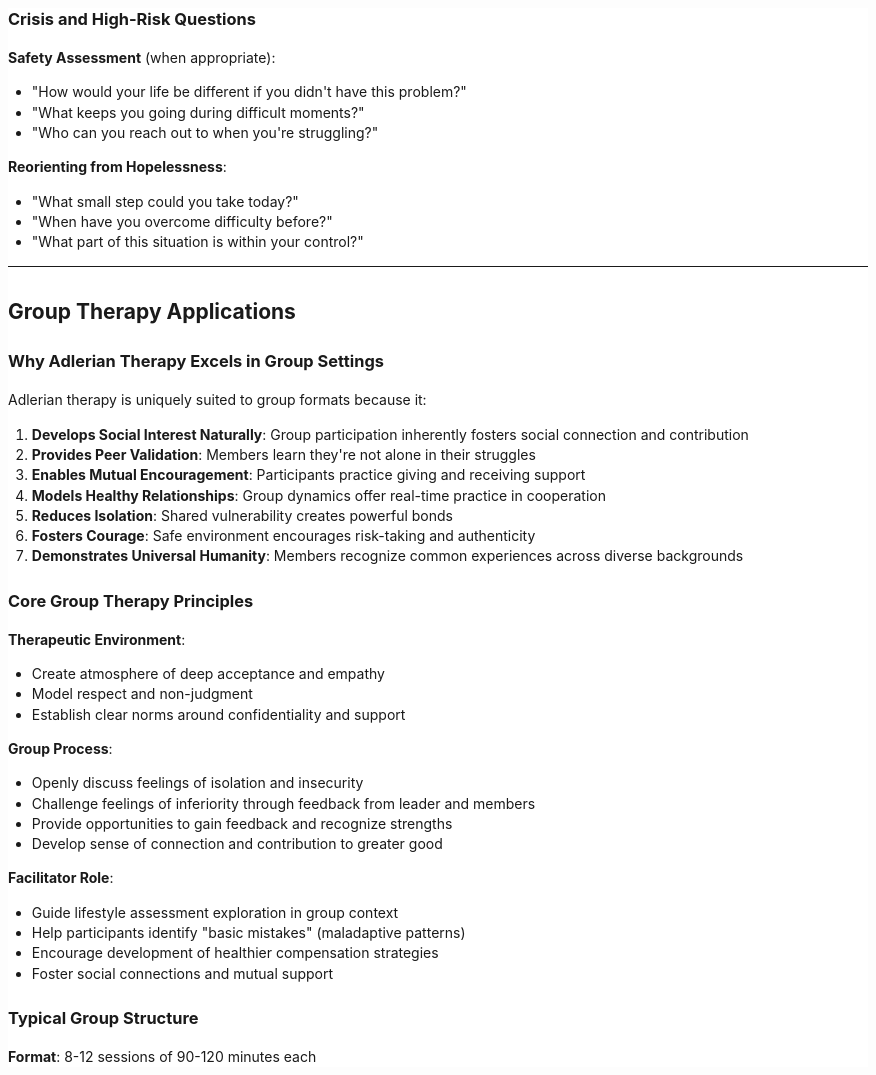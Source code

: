 ### Crisis and High-Risk Questions

**Safety Assessment** (when appropriate):
- "How would your life be different if you didn't have this problem?"
- "What keeps you going during difficult moments?"
- "Who can you reach out to when you're struggling?"

**Reorienting from Hopelessness**:
- "What small step could you take today?"
- "When have you overcome difficulty before?"
- "What part of this situation is within your control?"

---

## Group Therapy Applications

### Why Adlerian Therapy Excels in Group Settings

Adlerian therapy is uniquely suited to group formats because it:

1. **Develops Social Interest Naturally**: Group participation inherently fosters social connection and contribution
2. **Provides Peer Validation**: Members learn they're not alone in their struggles
3. **Enables Mutual Encouragement**: Participants practice giving and receiving support
4. **Models Healthy Relationships**: Group dynamics offer real-time practice in cooperation
5. **Reduces Isolation**: Shared vulnerability creates powerful bonds
6. **Fosters Courage**: Safe environment encourages risk-taking and authenticity
7. **Demonstrates Universal Humanity**: Members recognize common experiences across diverse backgrounds

### Core Group Therapy Principles

**Therapeutic Environment**:
- Create atmosphere of deep acceptance and empathy
- Model respect and non-judgment
- Establish clear norms around confidentiality and support

**Group Process**:
- Openly discuss feelings of isolation and insecurity
- Challenge feelings of inferiority through feedback from leader and members
- Provide opportunities to gain feedback and recognize strengths
- Develop sense of connection and contribution to greater good

**Facilitator Role**:
- Guide lifestyle assessment exploration in group context
- Help participants identify "basic mistakes" (maladaptive patterns)
- Encourage development of healthier compensation strategies
- Foster social connections and mutual support

### Typical Group Structure

**Format**: 8-12 sessions of 90-120 minutes each
